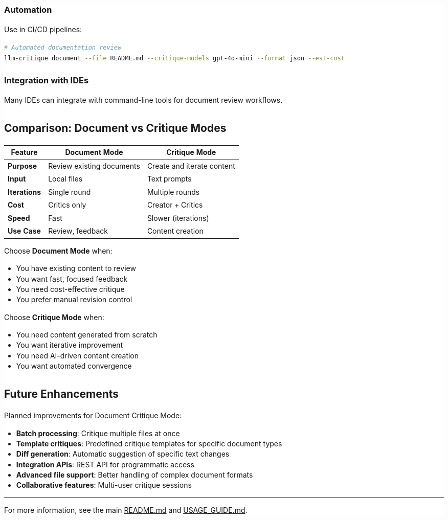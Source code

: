 ### Automation
Use in CI/CD pipelines:
```bash
# Automated documentation review
llm-critique document --file README.md --critique-models gpt-4o-mini --format json --est-cost
```

### Integration with IDEs
Many IDEs can integrate with command-line tools for document review workflows.

## Comparison: Document vs Critique Modes

| Feature | Document Mode | Critique Mode |
|---------|---------------|---------------|
| **Purpose** | Review existing documents | Create and iterate content |
| **Input** | Local files | Text prompts |
| **Iterations** | Single round | Multiple rounds |
| **Cost** | Critics only | Creator + Critics |
| **Speed** | Fast | Slower (iterations) |
| **Use Case** | Review, feedback | Content creation |

Choose **Document Mode** when:
- You have existing content to review
- You want fast, focused feedback
- You need cost-effective critique
- You prefer manual revision control

Choose **Critique Mode** when:
- You need content generated from scratch
- You want iterative improvement
- You need AI-driven content creation
- You want automated convergence

## Future Enhancements

Planned improvements for Document Critique Mode:
- **Batch processing**: Critique multiple files at once
- **Template critiques**: Predefined critique templates for specific document types
- **Diff generation**: Automatic suggestion of specific text changes
- **Integration APIs**: REST API for programmatic access
- **Advanced file support**: Better handling of complex document formats
- **Collaborative features**: Multi-user critique sessions

---

For more information, see the main [README.md](README.md) and [USAGE_GUIDE.md](USAGE_GUIDE.md). 